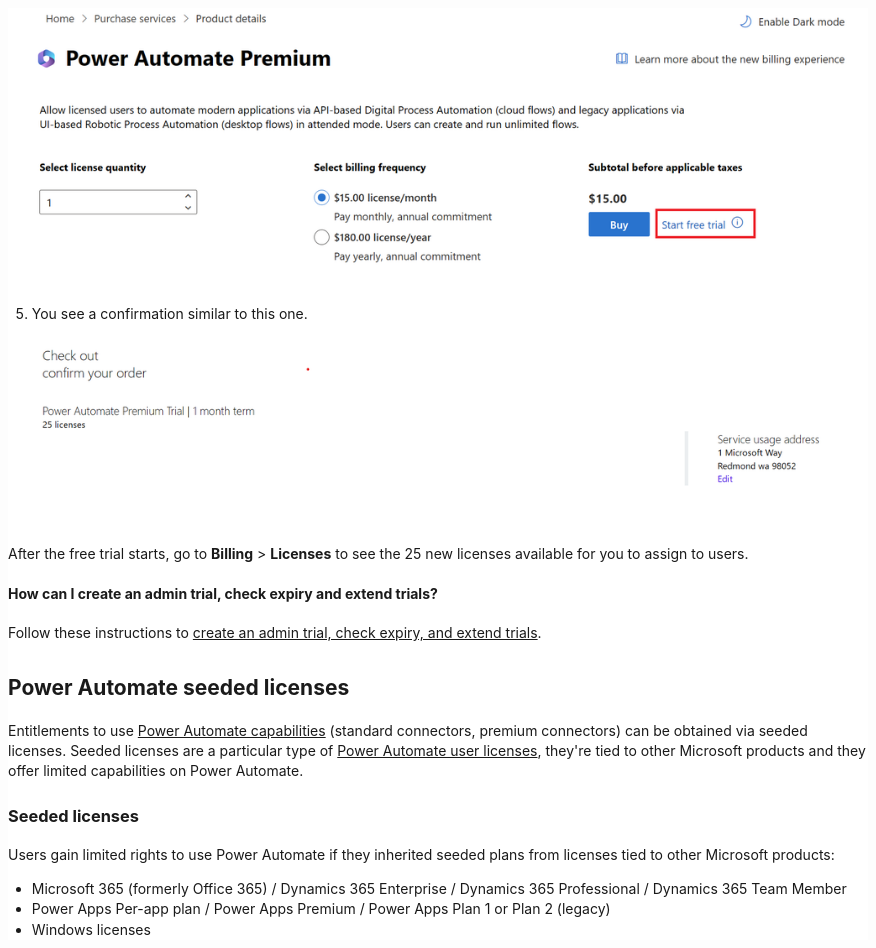    ![Start a free trial](../media/power-automate-licensing/start-free-trial.png)

5. You see a confirmation similar to this one.

   ![Start a free trial confirmation](../media/power-automate-licensing/start-free-trial-confirmation.png)

After the free trial starts, go to **Billing** > **Licenses** to see the 25 new licenses available for you to assign to users.

#### How can I create an admin trial, check expiry and extend trials?

Follow these instructions to [create an admin trial, check expiry, and extend trials](../trial-environments.md#create-a-trial-subscription-based-environment-in-the-power-platform-admin-center).

## Power Automate seeded licenses

Entitlements to use [Power Automate capabilities](types.md#license-entitlements) (standard connectors, premium connectors) can be obtained via seeded licenses. Seeded licenses are a particular type of [Power Automate user licenses](types.md#user-licenses), they're tied to other Microsoft products and they offer limited capabilities on Power Automate.

### Seeded licenses

Users gain limited rights to use Power Automate if they inherited seeded plans from licenses tied to other Microsoft products:
- Microsoft 365 (formerly Office 365) / Dynamics 365 Enterprise / Dynamics 365 Professional / Dynamics 365 Team Member
- Power Apps Per-app plan / Power Apps Premium / Power Apps Plan 1 or Plan 2 (legacy)
- Windows licenses
